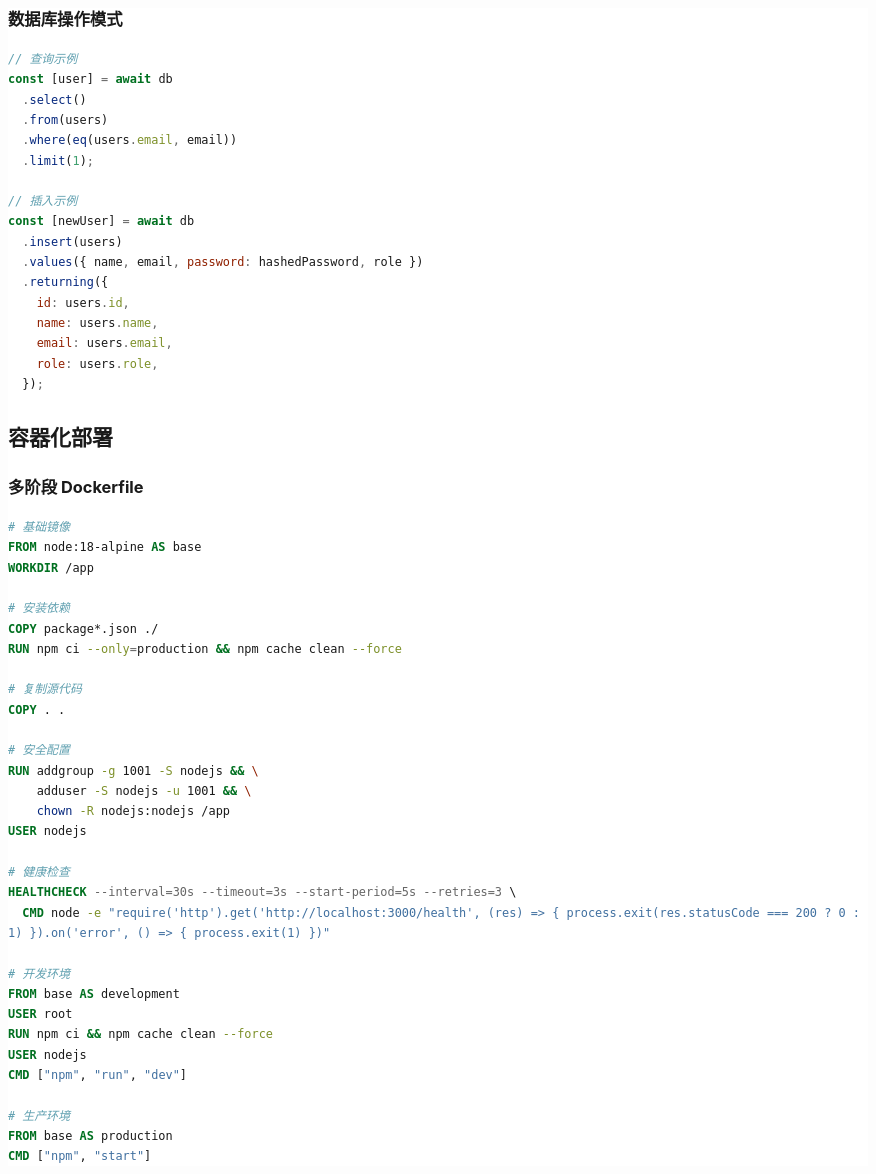 ### 数据库操作模式

```javascript path=null start=null
// 查询示例
const [user] = await db
  .select()
  .from(users)
  .where(eq(users.email, email))
  .limit(1);

// 插入示例
const [newUser] = await db
  .insert(users)
  .values({ name, email, password: hashedPassword, role })
  .returning({
    id: users.id,
    name: users.name,
    email: users.email,
    role: users.role,
  });
```

## 容器化部署

### 多阶段 Dockerfile

```dockerfile path=null start=null
# 基础镜像
FROM node:18-alpine AS base
WORKDIR /app

# 安装依赖
COPY package*.json ./
RUN npm ci --only=production && npm cache clean --force

# 复制源代码
COPY . .

# 安全配置
RUN addgroup -g 1001 -S nodejs && \
    adduser -S nodejs -u 1001 && \
    chown -R nodejs:nodejs /app
USER nodejs

# 健康检查
HEALTHCHECK --interval=30s --timeout=3s --start-period=5s --retries=3 \
  CMD node -e "require('http').get('http://localhost:3000/health', (res) => { process.exit(res.statusCode === 200 ? 0 : 1) }).on('error', () => { process.exit(1) })"

# 开发环境
FROM base AS development
USER root
RUN npm ci && npm cache clean --force
USER nodejs
CMD ["npm", "run", "dev"]

# 生产环境
FROM base AS production
CMD ["npm", "start"]
```
